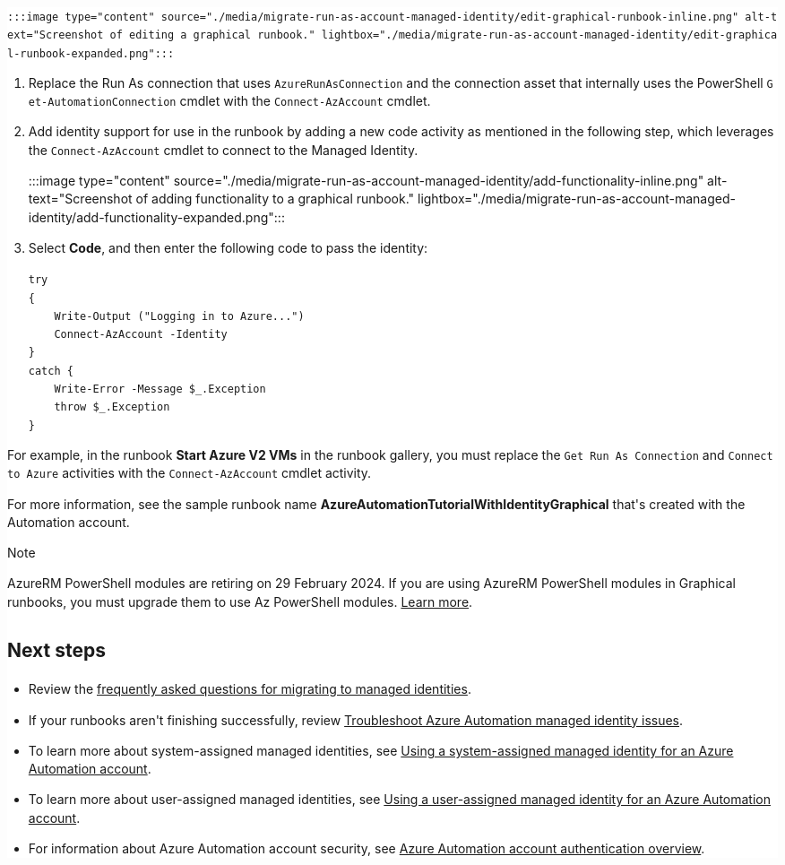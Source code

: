     :::image type="content" source="./media/migrate-run-as-account-managed-identity/edit-graphical-runbook-inline.png" alt-text="Screenshot of editing a graphical runbook." lightbox="./media/migrate-run-as-account-managed-identity/edit-graphical-runbook-expanded.png":::

1. Replace the Run As connection that uses `AzureRunAsConnection` and the connection asset that internally uses the PowerShell `Get-AutomationConnection` cmdlet with the `Connect-AzAccount` cmdlet.

1. Add identity support for use in the runbook by adding a new code activity as mentioned in the following step, which leverages the `Connect-AzAccount` cmdlet to connect to the Managed Identity.

    :::image type="content" source="./media/migrate-run-as-account-managed-identity/add-functionality-inline.png" alt-text="Screenshot of adding functionality to a graphical runbook." lightbox="./media/migrate-run-as-account-managed-identity/add-functionality-expanded.png":::

1. Select **Code**, and then enter the following code to pass the identity:

   ```powershell-interactive
   try 
   { 
       Write-Output ("Logging in to Azure...") 
       Connect-AzAccount -Identity 
   } 
   catch { 
       Write-Error -Message $_.Exception 
       throw $_.Exception 
   } 
   ```

For example, in the runbook **Start Azure V2 VMs** in the runbook gallery, you must replace the `Get Run As Connection` and `Connect to Azure` activities with the `Connect-AzAccount` cmdlet activity.

For more information, see the sample runbook name **AzureAutomationTutorialWithIdentityGraphical** that's created with the Automation account.

> [!NOTE]
> AzureRM PowerShell modules are retiring on 29 February 2024. If you are using AzureRM PowerShell modules in Graphical runbooks, you must upgrade them to use Az PowerShell modules. [Learn more](/powershell/azure/migrate-from-azurerm-to-az?view=azps-9.4.0&preserve-view=true).

## Next steps

- Review the [frequently asked questions for migrating to managed identities](automation-managed-identity-faq.md).

- If your runbooks aren't finishing successfully, review [Troubleshoot Azure Automation managed identity issues](troubleshoot/managed-identity.md).

- To learn more about system-assigned managed identities, see [Using a system-assigned managed identity for an Azure Automation account](enable-managed-identity-for-automation.md).

- To learn more about user-assigned managed identities, see [Using a user-assigned managed identity for an Azure Automation account]( add-user-assigned-identity.md).

- For information about Azure Automation account security, see [Azure Automation account authentication overview](automation-security-overview.md).

